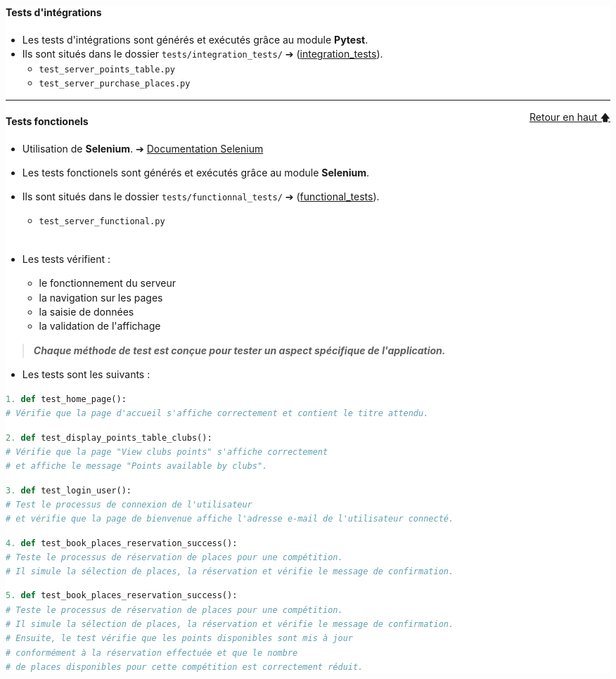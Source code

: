 #### Tests d'intégrations   

- Les tests d'intégrations sont générés et exécutés grâce au module **Pytest**.   
- Ils sont situés dans le dossier ``tests/integration_tests/`` ➔ ([integration_tests](tests/integration_tests)).   
  - ``test_server_points_table.py``   
  - ``test_server_purchase_places.py``   

--------------------------------------------------------------------------------------------------------------------------------

<div id="tests-fonctionels"></div>
<a href="#top" style="float: right;">Retour en haut 🡅</a>

#### Tests fonctionels   

- Utilisation de **Selenium**. ➔ [Documentation Selenium](https://selenium-python.readthedocs.io/)   
- Les tests fonctionels sont générés et exécutés grâce au module **Selenium**.   
- Ils sont situés dans le dossier ``tests/functionnal_tests/`` ➔ ([functional_tests](tests/functional_tests/)).   
  - ``test_server_functional.py``   
      &nbsp;   

- Les tests vérifient :   

  - le fonctionnement du serveur   
  - la navigation sur les pages   
  - la saisie de données   
  - la validation de l'affichage   

>_**Chaque méthode de test est conçue pour tester un aspect spécifique de l'application.**_   

- Les tests sont les suivants :   

```python   
1. def test_home_page(): 
# Vérifie que la page d'accueil s'affiche correctement et contient le titre attendu.   
```   

```python   
2. def test_display_points_table_clubs():
# Vérifie que la page "View clubs points" s'affiche correctement
# et affiche le message "Points available by clubs". 
```  

```python   
3. def test_login_user():
# Test le processus de connexion de l'utilisateur
# et vérifie que la page de bienvenue affiche l'adresse e-mail de l'utilisateur connecté.   
```   

```python   
4. def test_book_places_reservation_success():
# Teste le processus de réservation de places pour une compétition.
# Il simule la sélection de places, la réservation et vérifie le message de confirmation.   
```   

```python   
5. def test_book_places_reservation_success():
# Teste le processus de réservation de places pour une compétition.
# Il simule la sélection de places, la réservation et vérifie le message de confirmation.
# Ensuite, le test vérifie que les points disponibles sont mis à jour
# conformément à la réservation effectuée et que le nombre
# de places disponibles pour cette compétition est correctement réduit.   
```   
